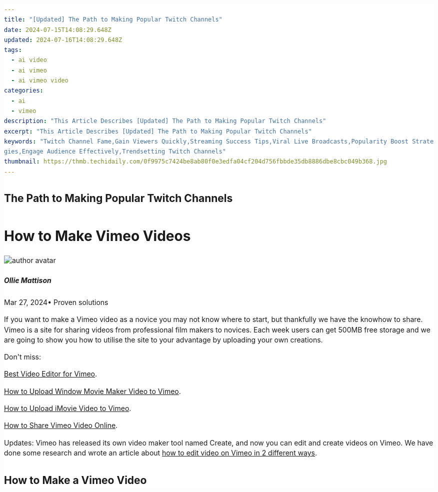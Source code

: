```yaml
---
title: "[Updated] The Path to Making Popular Twitch Channels"
date: 2024-07-15T14:08:29.648Z
updated: 2024-07-16T14:08:29.648Z
tags:
  - ai video
  - ai vimeo
  - ai vimeo video
categories:
  - ai
  - vimeo
description: "This Article Describes [Updated] The Path to Making Popular Twitch Channels"
excerpt: "This Article Describes [Updated] The Path to Making Popular Twitch Channels"
keywords: "Twitch Channel Fame,Gain Viewers Quickly,Streaming Success Tips,Viral Live Broadcasts,Popularity Boost Strategies,Engage Audience Effectively,Trendsetting Twitch Channels"
thumbnail: https://thmb.techidaily.com/0f9975c7424be8ab80f0e3edfa04cf204d756fbbde35db8886dbe8cbc049b368.jpg
---
```


## The Path to Making Popular Twitch Channels

# How to Make Vimeo Videos

![author avatar](https://images.wondershare.com/filmora/article-images/ollie-mattison.jpg)

##### Ollie Mattison

 Mar 27, 2024• Proven solutions

If you want to make a Vimeo video as a novice you may not know where to start, but thankfully we have the knowhow to share. Vimeo is a site for sharing videos from professional film makers to novices. Each week users can get 500MB free storage and we are going to show you how to utilise the site to your advantage by uploading your own creations.

Don't miss:

[Best Video Editor for Vimeo](https://tools.techidaily.com/wondershare/filmora/download/).

[How to Upload Window Movie Maker Video to Vimeo](https://tools.techidaily.com/wondershare/filmora/download/).

[How to Upload iMovie Video to Vimeo](https://tools.techidaily.com/wondershare/filmora/download/).

[How to Share Vimeo Video Online](https://tools.techidaily.com/wondershare/filmora/download/).

Updates: Vimeo has released its own video maker tool named Create, and now you can edit and create videos on Vimeo. We have done some research and wrote an article about [how to edit video on Vimeo in 2 different ways](https://tools.techidaily.com/wondershare/filmora/download/).

## How to Make a Vimeo Video
